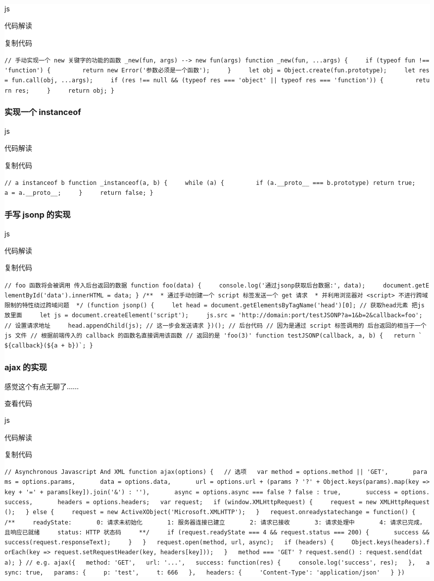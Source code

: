 js

 代码解读

复制代码

`// 手动实现一个 new 关键字的功能的函数 _new(fun, args) --> new fun(args) function _new(fun, ...args) {     if (typeof fun !== 'function') {         return new Error('参数必须是一个函数');     }     let obj = Object.create(fun.prototype);     let res = fun.call(obj, ...args);     if (res !== null && (typeof res === 'object' || typeof res === 'function')) {         return res;     }     return obj; }`

### 实现一个 instanceof

js

 代码解读

复制代码

`// a instanceof b function _instanceof(a, b) {     while (a) {         if (a.__proto__ === b.prototype) return true;         a = a.__proto__;     }     return false; }`

### 手写 jsonp 的实现

js

 代码解读

复制代码

``// foo 函数将会被调用 传入后台返回的数据 function foo(data) {     console.log('通过jsonp获取后台数据:', data);     document.getElementById('data').innerHTML = data; } /**  * 通过手动创建一个 script 标签发送一个 get 请求  * 并利用浏览器对 <script> 不进行跨域限制的特性绕过跨域问题  */ (function jsonp() {     let head = document.getElementsByTagName('head')[0]; // 获取head元素 把js放里面     let js = document.createElement('script');     js.src = 'http://domain:port/testJSONP?a=1&b=2&callback=foo'; // 设置请求地址     head.appendChild(js); // 这一步会发送请求 })(); // 后台代码 // 因为是通过 script 标签调用的 后台返回的相当于一个 js 文件 // 根据前端传入的 callback 的函数名直接调用该函数 // 返回的是 'foo(3)' function testJSONP(callback, a, b) {   return `${callback}(${a + b})`; }``

### ajax 的实现

感觉这个有点无聊了……

查看代码

js

 代码解读

复制代码

`// Asynchronous Javascript And XML function ajax(options) {   // 选项   var method = options.method || 'GET',       params = options.params,       data = options.data,       url = options.url + (params ? '?' + Object.keys(params).map(key => key + '=' + params[key]).join('&') : ''),       async = options.async === false ? false : true,       success = options.success,       headers = options.headers;   var request;   if (window.XMLHttpRequest) {     request = new XMLHttpRequest();   } else {     request = new ActiveXObject('Microsoft.XMLHTTP');   }   request.onreadystatechange = function() {     /**     readyState:       0: 请求未初始化       1: 服务器连接已建立       2: 请求已接收       3: 请求处理中       4: 请求已完成，且响应已就绪     status: HTTP 状态码     **/     if (request.readyState === 4 && request.status === 200) {       success && success(request.responseText);     }   }   request.open(method, url, async);   if (headers) {     Object.keys(headers).forEach(key => request.setRequestHeader(key, headers[key]));   }   method === 'GET' ? request.send() : request.send(data); } // e.g. ajax({   method: 'GET',   url: '...',   success: function(res) {     console.log('success', res);   },   async: true,   params: {     p: 'test',     t: 666   },   headers: {     'Content-Type': 'application/json'   } })`
